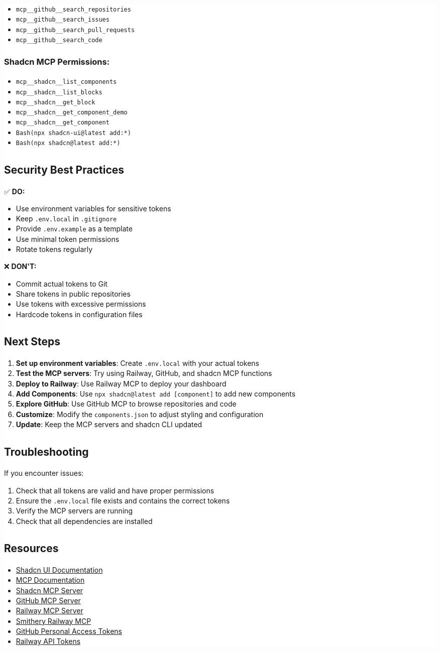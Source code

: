 - `mcp__github__search_repositories`
- `mcp__github__search_issues`
- `mcp__github__search_pull_requests`
- `mcp__github__search_code`

### Shadcn MCP Permissions:
- `mcp__shadcn__list_components`
- `mcp__shadcn__list_blocks`
- `mcp__shadcn__get_block`
- `mcp__shadcn__get_component_demo`
- `mcp__shadcn__get_component`
- `Bash(npx shadcn-ui@latest add:*)`
- `Bash(npx shadcn@latest add:*)`

## Security Best Practices

✅ **DO:**
- Use environment variables for sensitive tokens
- Keep `.env.local` in `.gitignore`
- Provide `.env.example` as a template
- Use minimal token permissions
- Rotate tokens regularly

❌ **DON'T:**
- Commit actual tokens to Git
- Share tokens in public repositories
- Use tokens with excessive permissions
- Hardcode tokens in configuration files

## Next Steps

1. **Set up environment variables**: Create `.env.local` with your actual tokens
2. **Test the MCP servers**: Try using Railway, GitHub, and shadcn MCP functions
3. **Deploy to Railway**: Use Railway MCP to deploy your dashboard
4. **Add Components**: Use `npx shadcn@latest add [component]` to add new components
5. **Explore GitHub**: Use GitHub MCP to browse repositories and code
6. **Customize**: Modify the `components.json` to adjust styling and configuration
7. **Update**: Keep the MCP servers and shadcn CLI updated

## Troubleshooting

If you encounter issues:
1. Check that all tokens are valid and have proper permissions
2. Ensure the `.env.local` file exists and contains the correct tokens
3. Verify the MCP servers are running
4. Check that all dependencies are installed

## Resources

- [Shadcn UI Documentation](https://ui.shadcn.com/)
- [MCP Documentation](https://modelcontextprotocol.io/)
- [Shadcn MCP Server](https://github.com/Jpisnice/shadcn-ui-mcp-server)
- [GitHub MCP Server](https://github.com/modelcontextprotocol/server-github)
- [Railway MCP Server](https://github.com/jason-tan-swe/railway-mcp)
- [Smithery Railway MCP](https://smithery.ai/server/@jason-tan-swe/railway-mcp)
- [GitHub Personal Access Tokens](https://github.com/settings/tokens)
- [Railway API Tokens](https://railway.app/account/tokens) 